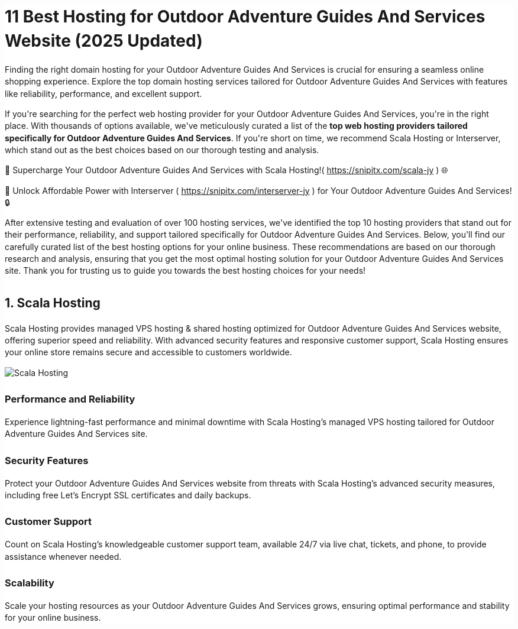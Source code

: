 # 11 Best Hosting for Outdoor Adventure Guides And Services Website (2025 Updated)

Finding the right domain hosting for your Outdoor Adventure Guides And Services is crucial for ensuring a seamless online shopping experience. Explore the top domain hosting services tailored for Outdoor Adventure Guides And Services with features like reliability, performance, and excellent support.

If you're searching for the perfect web hosting provider for your Outdoor Adventure Guides And Services, you're in the right place. With thousands of options available, we've meticulously curated a list of the **top web hosting providers tailored specifically for Outdoor Adventure Guides And Services**. If you're short on time, we recommend Scala Hosting or Interserver, which stand out as the best choices based on our thorough testing and analysis.

🚀 Supercharge Your Outdoor Adventure Guides And Services with Scala Hosting!( https://snipitx.com/scala-jy ) 🌐 

💸 Unlock Affordable Power with Interserver ( https://snipitx.com/interserver-jy ) for Your Outdoor Adventure Guides And Services! 🔒

After extensive testing and evaluation of over 100 hosting services, we've identified the top 10 hosting providers that stand out for their performance, reliability, and support tailored specifically for Outdoor Adventure Guides And Services. Below, you'll find our carefully curated list of the best hosting options for your online business. These recommendations are based on our thorough research and analysis, ensuring that you get the most optimal hosting solution for your Outdoor Adventure Guides And Services site. Thank you for trusting us to guide you towards the best hosting choices for your needs!

## 1. Scala Hosting

Scala Hosting provides managed VPS hosting & shared hosting optimized for Outdoor Adventure Guides And Services website, offering superior speed and reliability. With advanced security features and responsive customer support, Scala Hosting ensures your online store remains secure and accessible to customers worldwide.

![Scala Hosting](https://i.imgur.com/uJ5JIK3.png "Scala Web Hosting")

### Performance and Reliability
Experience lightning-fast performance and minimal downtime with Scala Hosting’s managed VPS hosting tailored for Outdoor Adventure Guides And Services site.

### Security Features
Protect your Outdoor Adventure Guides And Services website from threats with Scala Hosting’s advanced security measures, including free Let’s Encrypt SSL certificates and daily backups.

### Customer Support
Count on Scala Hosting’s knowledgeable customer support team, available 24/7 via live chat, tickets, and phone, to provide assistance whenever needed.

### Scalability
Scale your hosting resources as your Outdoor Adventure Guides And Services grows, ensuring optimal performance and stability for your online business.
